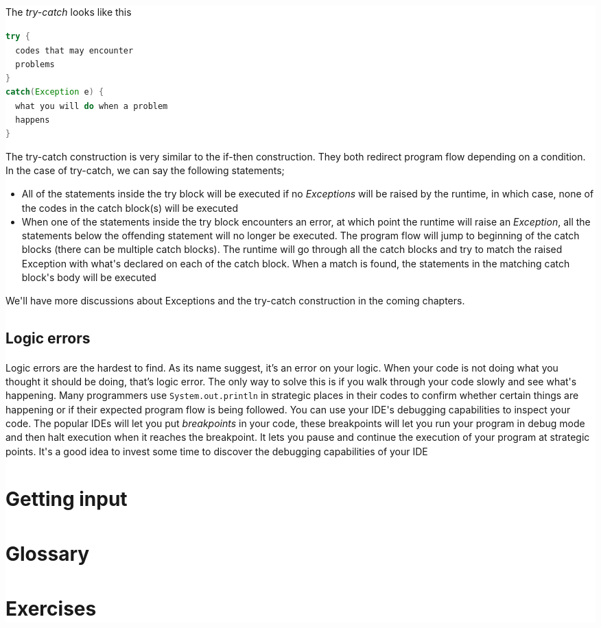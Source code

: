 The _try-catch_ looks like this

```java
try {
  codes that may encounter
  problems
}
catch(Exception e) {
  what you will do when a problem
  happens
}
```

The try-catch construction is very similar to the if-then construction. They both redirect program flow depending on a condition. In the case of try-catch, we can say the following statements;

* All of the statements inside the try block will be executed if no *Exceptions* will be raised by the runtime, in which case, none of the codes in the catch block(s) will be executed
* When one of the statements inside the try block encounters an error, at which point the runtime will raise an *Exception*, all the statements below  the offending statement will no longer be executed. The program flow will jump to beginning of the catch blocks (there can be multiple catch blocks). The runtime will go through all the catch blocks and try to match the raised Exception with what's declared on each of the catch block. When a match is found, the statements in the matching catch block's body will be executed

We'll have more discussions about  Exceptions and the try-catch construction in the coming chapters.

## Logic errors

Logic errors are the hardest to find. As its name suggest, it’s an error on your
logic. When your code is not doing what you thought it should be doing, that’s
logic error. The only way to solve this is if you walk through your code slowly and see what's happening. Many programmers use `System.out.println` in strategic places in their codes to confirm whether certain things are happening or  if their expected program flow is being followed. You can use your IDE's debugging capabilities to inspect your code. The popular IDEs will let you put _breakpoints_ in your code, these breakpoints will let you run your program in debug mode and then halt execution when it reaches the breakpoint. It lets you pause and continue the execution of your program at strategic points. It's a good idea to  invest some time to discover the debugging capabilities of your IDE

# Getting input





# Glossary





# Exercises
